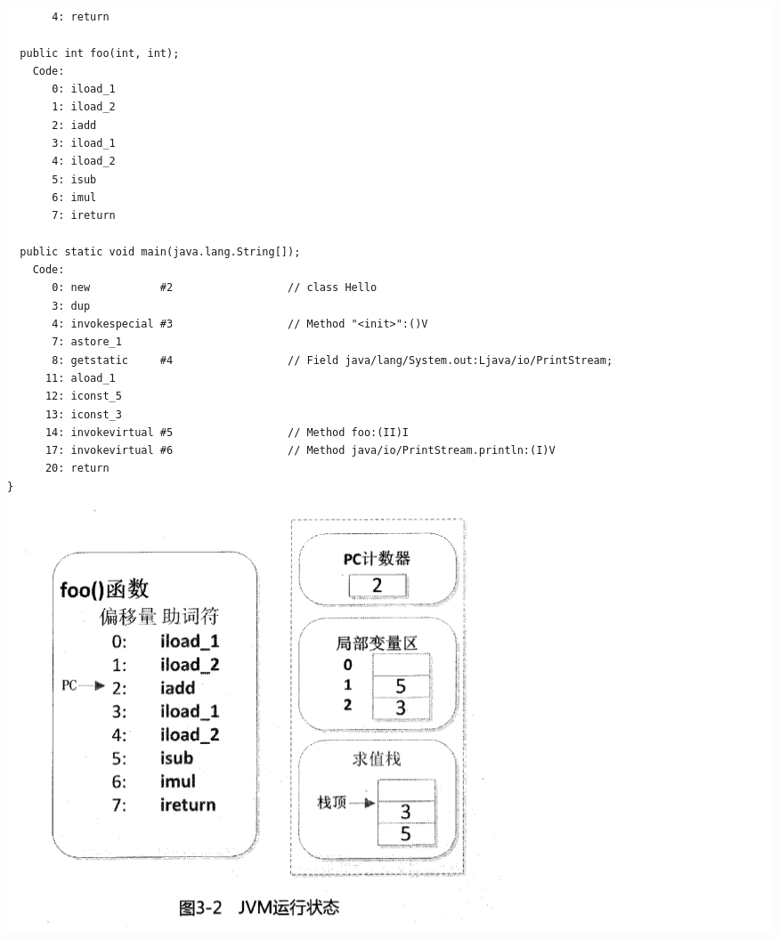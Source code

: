 ```
       4: return

  public int foo(int, int);
    Code:
       0: iload_1
       1: iload_2
       2: iadd
       3: iload_1
       4: iload_2
       5: isub
       6: imul
       7: ireturn

  public static void main(java.lang.String[]);
    Code:
       0: new           #2                  // class Hello
       3: dup
       4: invokespecial #3                  // Method "<init>":()V
       7: astore_1
       8: getstatic     #4                  // Field java/lang/System.out:Ljava/io/PrintStream;
      11: aload_1
      12: iconst_5
      13: iconst_3
      14: invokevirtual #5                  // Method foo:(II)I
      17: invokevirtual #6                  // Method java/io/PrintStream.println:(I)V
      20: return
}
```

![](pic/5.png)
